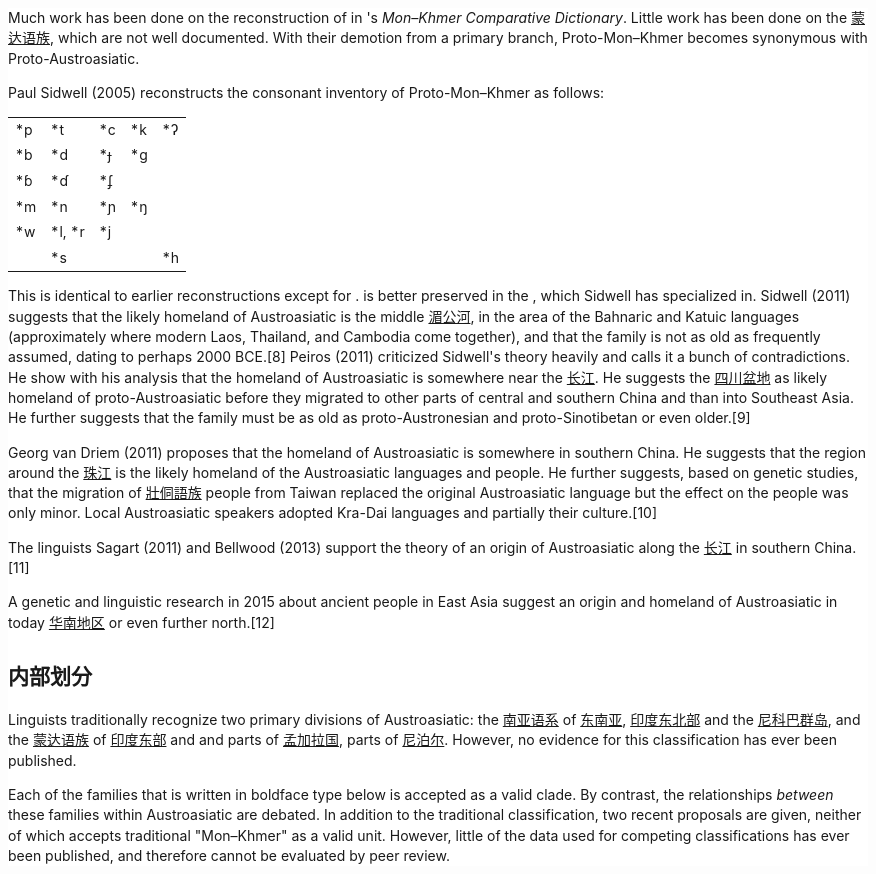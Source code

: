 Much work has been done on the reconstruction of  in 's *Mon–Khmer Comparative Dictionary*. Little work has been done on the [蒙达语族](../Page/蒙达语族.md "wikilink"), which are not well documented. With their demotion from a primary branch, Proto-Mon–Khmer becomes synonymous with Proto-Austroasiatic.

Paul Sidwell (2005) reconstructs the consonant inventory of Proto-Mon–Khmer as follows:

|     |          |     |     |     |
| --- | -------- | --- | --- | --- |
| \*p | \*t      | \*c | \*k | \*ʔ |
| \*b | \*d      | \*ɟ | \*ɡ |     |
| \*ɓ | \*ɗ      | \*ʄ |     |     |
| \*m | \*n      | \*ɲ | \*ŋ |     |
| \*w | \*l, \*r | \*j |     |     |
|     | \*s      |     |     | \*h |

This is identical to earlier reconstructions except for .  is better preserved in the , which Sidwell has specialized in. Sidwell (2011) suggests that the likely homeland of Austroasiatic is the middle [湄公河](../Page/湄公河.md "wikilink"), in the area of the Bahnaric and Katuic languages (approximately where modern Laos, Thailand, and Cambodia come together), and that the family is not as old as frequently assumed, dating to perhaps 2000 BCE.\[8\] Peiros (2011) criticized Sidwell's theory heavily and calls it a bunch of contradictions. He show with his analysis that the homeland of Austroasiatic is somewhere near the [长江](../Page/长江.md "wikilink"). He suggests the [四川盆地](../Page/四川盆地.md "wikilink") as likely homeland of proto-Austroasiatic before they migrated to other parts of central and southern China and than into Southeast Asia. He further suggests that the family must be as old as proto-Austronesian and proto-Sinotibetan or even older.\[9\]

Georg van Driem (2011) proposes that the homeland of Austroasiatic is somewhere in southern China. He suggests that the region around the [珠江](../Page/珠江.md "wikilink") is the likely homeland of the Austroasiatic languages and people. He further suggests, based on genetic studies, that the migration of [壯侗語族](../Page/壯侗語族.md "wikilink") people from Taiwan replaced the original Austroasiatic language but the effect on the people was only minor. Local Austroasiatic speakers adopted Kra-Dai languages and partially their culture.\[10\]

The linguists Sagart (2011) and Bellwood (2013) support the theory of an origin of Austroasiatic along the [长江](../Page/长江.md "wikilink") in southern China.\[11\]

A genetic and linguistic research in 2015 about ancient people in East Asia suggest an origin and homeland of Austroasiatic in today [华南地区](../Page/华南地区.md "wikilink") or even further north.\[12\]

## 内部划分

Linguists traditionally recognize two primary divisions of Austroasiatic: the [南亚语系](../Page/南亚语系.md "wikilink") of [东南亚](https://zh.wikipedia.org/wiki/东南亚 "wikilink"), [印度东北部](../Page/印度东北部.md "wikilink") and the [尼科巴群岛](https://zh.wikipedia.org/wiki/尼科巴群岛 "wikilink"), and the [蒙达语族](../Page/蒙达语族.md "wikilink") of [印度东部](../Page/印度东部.md "wikilink") and  and parts of [孟加拉国](../Page/孟加拉国.md "wikilink"), parts of [尼泊尔](../Page/尼泊尔.md "wikilink"). However, no evidence for this classification has ever been published.

Each of the families that is written in boldface type below is accepted as a valid clade. By contrast, the relationships *between* these families within Austroasiatic are debated. In addition to the traditional classification, two recent proposals are given, neither of which accepts traditional "Mon–Khmer" as a valid unit. However, little of the data used for competing classifications has ever been published, and therefore cannot be evaluated by peer review.
